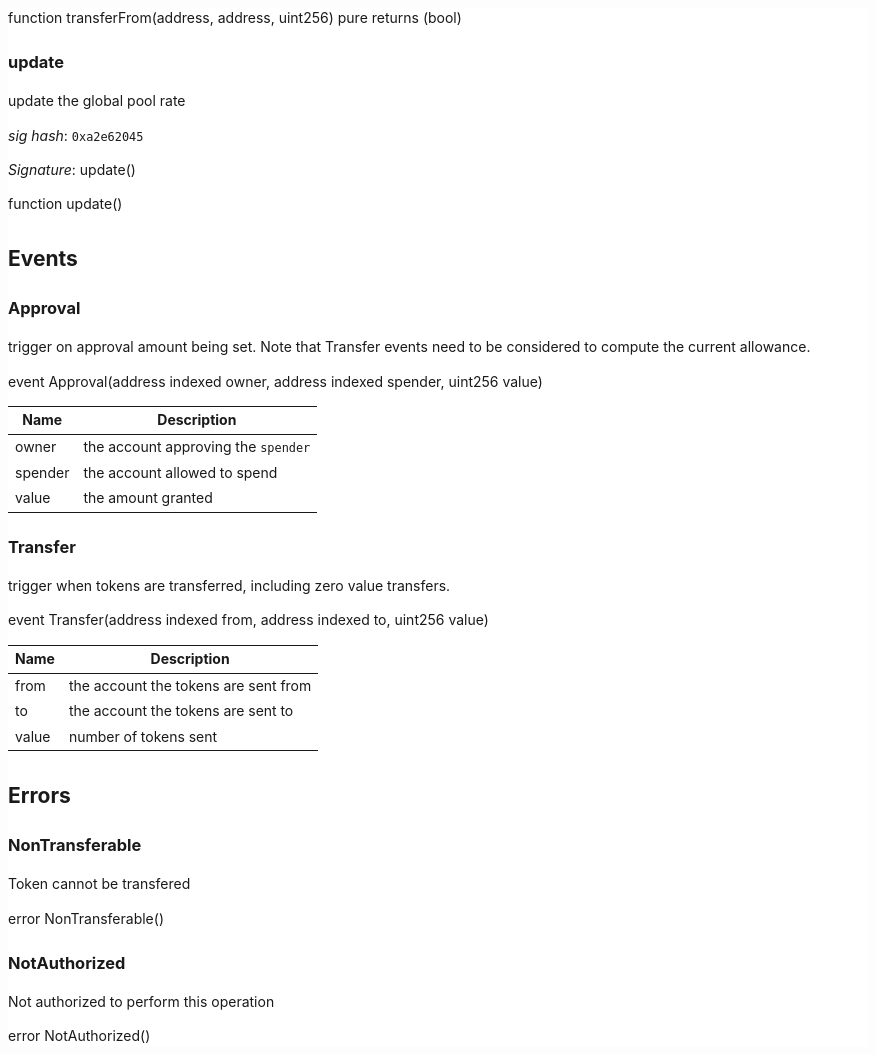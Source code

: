 function transferFrom(address, address, uint256) pure returns (bool)

### **update**

update the global pool rate

*sig hash*: `0xa2e62045`

*Signature*: update()

function update()


## Events

### **Approval**

trigger on approval amount being set.   Note that Transfer events need to be considered to compute the current allowance.

event Approval(address indexed owner, address indexed spender, uint256 value)

| Name | Description 
| ---- | ----------- 
| owner | the account approving the `spender`
| spender | the account allowed to spend
| value | the amount granted

### **Transfer**

trigger when tokens are transferred, including zero value transfers.

event Transfer(address indexed from, address indexed to, uint256 value)

| Name | Description 
| ---- | ----------- 
| from | the account the tokens are sent from
| to | the account the tokens are sent to
| value | number of tokens sent


## Errors

### **NonTransferable**

Token cannot be transfered


error NonTransferable()

### **NotAuthorized**

Not authorized to perform this operation


error NotAuthorized()

